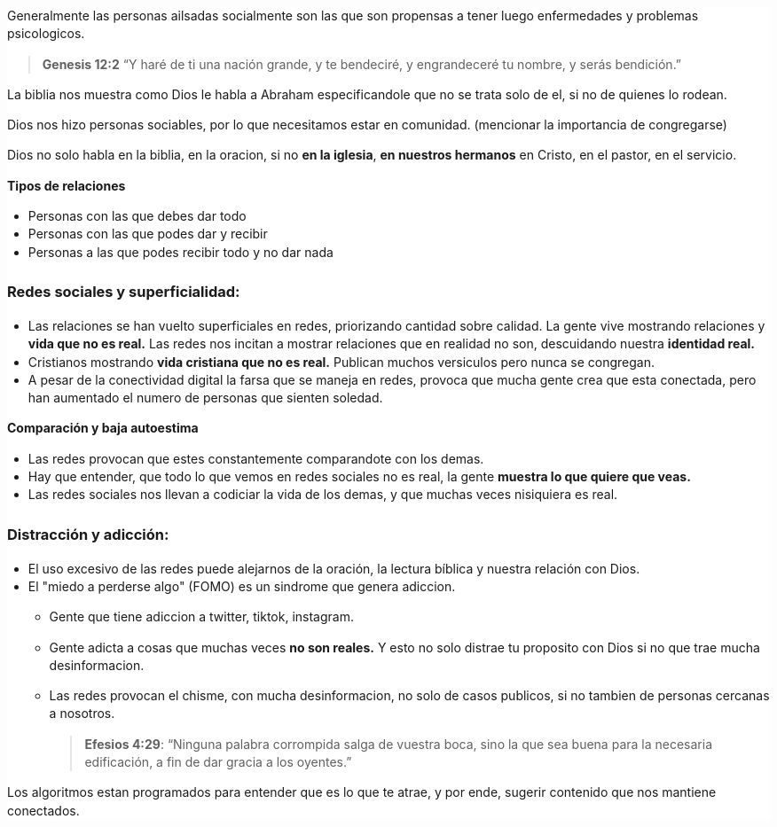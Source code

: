 Generalmente las personas ailsadas socialmente son las que son propensas a tener luego enfermedades y problemas psicologicos.

> **Genesis 12:2** “Y haré de ti una nación grande, y te bendeciré, y engrandeceré tu nombre, y serás bendición.”

La biblia nos muestra como Dios le habla a Abraham especificandole que no se trata solo de el, si no de quienes lo rodean.

Dios nos hizo personas sociables, por lo que necesitamos estar en comunidad. (mencionar la importancia de congregarse)

Dios no solo habla en la biblia, en la oracion, si no **en la iglesia**, **en nuestros hermanos** en Cristo, en el pastor, en el servicio.

**Tipos de relaciones**

- Personas con las que debes dar todo
- Personas con las que podes dar y recibir
- Personas a las que podes recibir todo y no dar nada

### **Redes sociales y superficialidad**:

- Las relaciones se han vuelto superficiales en redes, priorizando cantidad sobre calidad. La gente vive mostrando relaciones y **vida que no es real.** Las redes nos incitan a mostrar relaciones que en realidad no son, descuidando nuestra **identidad real.**
- Cristianos mostrando **vida cristiana que no es real.** Publican muchos versiculos pero nunca se congregan.
- A pesar de la conectividad digital la farsa que se maneja en redes, provoca que mucha gente crea que esta conectada, pero han aumentado el numero de personas que sienten soledad.

**Comparación y baja autoestima**

- Las redes provocan que estes constantemente comparandote con los demas.
- Hay que entender, que todo lo que vemos en redes sociales no es real, la gente **muestra lo que quiere que veas.**
- Las redes sociales nos llevan a codiciar la vida de los demas, y que muchas veces nisiquiera es real.

### **Distracción y adicción**:

- El uso excesivo de las redes puede alejarnos de la oración, la lectura bíblica y nuestra relación con Dios.
- El "miedo a perderse algo" (FOMO) es un sindrome que genera adiccion.
    - Gente que tiene adiccion a twitter, tiktok, instagram.
        
    - Gente adicta a cosas que muchas veces **no son reales.** Y esto no solo distrae tu proposito con Dios si no que trae mucha desinformacion.
        
    - Las redes provocan el chisme, con mucha desinformacion, no solo de casos publicos, si no tambien de personas cercanas a nosotros.
        
        > **Efesios 4:29**: “Ninguna palabra corrompida salga de vuestra boca, sino la que sea buena para la necesaria edificación, a fin de dar gracia a los oyentes.”
        

Los algoritmos estan programados para entender que es lo que te atrae, y por ende, sugerir contenido que nos mantiene conectados.
